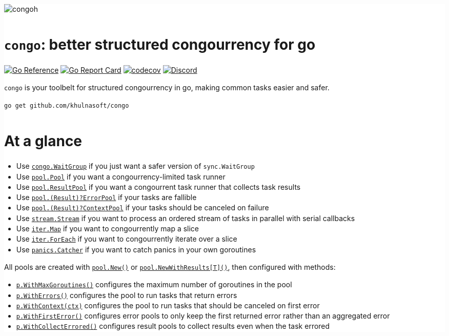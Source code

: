 ![congoh](https://user-images.githubusercontent.com/12631702/210295964-785cc63d-d697-420c-99ff-f492eb81dec9.svg)

# `congo`: better structured congourrency for go

[![Go Reference](https://pkg.go.dev/badge/github.com/khulnasoft/congo.svg)](https://pkg.go.dev/github.com/khulnasoft/congo)
[![Go Report Card](https://goreportcard.com/badge/github.com/khulnasoft/congo)](https://goreportcard.com/report/github.com/khulnasoft/congo)
[![codecov](https://codecov.io/gh/khulnasoft/congo/branch/main/graph/badge.svg?token=MQZTEA1QWT)](https://codecov.io/gh/khulnasoft/congo)
[![Discord](https://img.shields.io/badge/discord-chat-%235765F2)](https://discord.gg/bvXQXmtRjN)

`congo` is your toolbelt for structured congourrency in go, making common tasks
easier and safer.

```sh
go get github.com/khulnasoft/congo
```

# At a glance

- Use [`congo.WaitGroup`](https://pkg.go.dev/github.com/khulnasoft/congo#WaitGroup) if you just want a safer version of `sync.WaitGroup`
- Use [`pool.Pool`](https://pkg.go.dev/github.com/khulnasoft/congo/pool#Pool) if you want a congourrency-limited task runner
- Use [`pool.ResultPool`](https://pkg.go.dev/github.com/khulnasoft/congo/pool#ResultPool) if you want a congourrent task runner that collects task results
- Use [`pool.(Result)?ErrorPool`](https://pkg.go.dev/github.com/khulnasoft/congo/pool#ErrorPool) if your tasks are fallible
- Use [`pool.(Result)?ContextPool`](https://pkg.go.dev/github.com/khulnasoft/congo/pool#ContextPool) if your tasks should be canceled on failure
- Use [`stream.Stream`](https://pkg.go.dev/github.com/khulnasoft/congo/stream#Stream) if you want to process an ordered stream of tasks in parallel with serial callbacks
- Use [`iter.Map`](https://pkg.go.dev/github.com/khulnasoft/congo/iter#Map) if you want to congourrently map a slice
- Use [`iter.ForEach`](https://pkg.go.dev/github.com/khulnasoft/congo/iter#ForEach) if you want to congourrently iterate over a slice
- Use [`panics.Catcher`](https://pkg.go.dev/github.com/khulnasoft/congo/panics#Catcher) if you want to catch panics in your own goroutines

All pools are created with
[`pool.New()`](https://pkg.go.dev/github.com/khulnasoft/congo/pool#New)
or
[`pool.NewWithResults[T]()`](https://pkg.go.dev/github.com/khulnasoft/congo/pool#NewWithResults),
then configured with methods:

- [`p.WithMaxGoroutines()`](https://pkg.go.dev/github.com/khulnasoft/congo/pool#Pool.MaxGoroutines) configures the maximum number of goroutines in the pool
- [`p.WithErrors()`](https://pkg.go.dev/github.com/khulnasoft/congo/pool#Pool.WithErrors) configures the pool to run tasks that return errors
- [`p.WithContext(ctx)`](https://pkg.go.dev/github.com/khulnasoft/congo/pool#Pool.WithContext) configures the pool to run tasks that should be canceled on first error
- [`p.WithFirstError()`](https://pkg.go.dev/github.com/khulnasoft/congo/pool#ErrorPool.WithFirstError) configures error pools to only keep the first returned error rather than an aggregated error
- [`p.WithCollectErrored()`](https://pkg.go.dev/github.com/khulnasoft/congo/pool#ResultContextPool.WithCollectErrored) configures result pools to collect results even when the task errored
